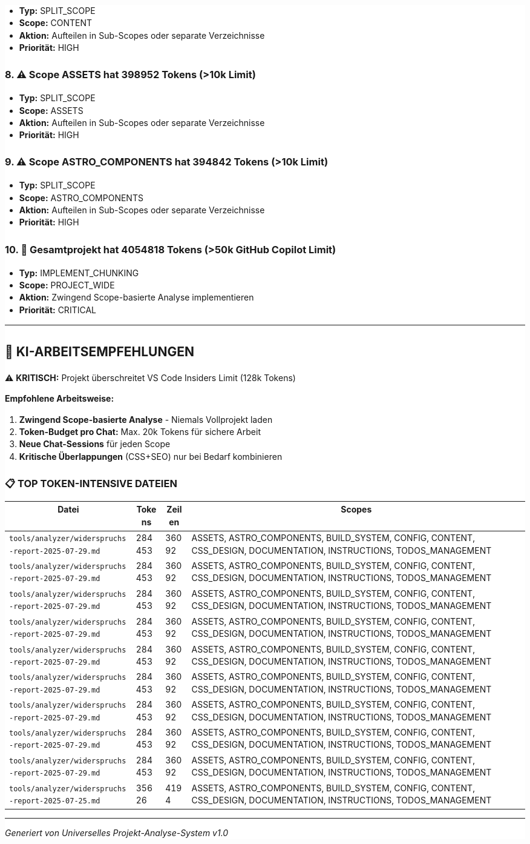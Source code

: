 - **Typ:** SPLIT_SCOPE
- **Scope:** CONTENT
- **Aktion:** Aufteilen in Sub-Scopes oder separate Verzeichnisse
- **Priorität:** HIGH

### 8. ⚠️ Scope ASSETS hat 398952 Tokens (>10k Limit)

- **Typ:** SPLIT_SCOPE
- **Scope:** ASSETS
- **Aktion:** Aufteilen in Sub-Scopes oder separate Verzeichnisse
- **Priorität:** HIGH

### 9. ⚠️ Scope ASTRO_COMPONENTS hat 394842 Tokens (>10k Limit)

- **Typ:** SPLIT_SCOPE
- **Scope:** ASTRO_COMPONENTS
- **Aktion:** Aufteilen in Sub-Scopes oder separate Verzeichnisse
- **Priorität:** HIGH

### 10. 🚨 Gesamtprojekt hat 4054818 Tokens (>50k GitHub Copilot Limit)

- **Typ:** IMPLEMENT_CHUNKING
- **Scope:** PROJECT_WIDE
- **Aktion:** Zwingend Scope-basierte Analyse implementieren
- **Priorität:** CRITICAL


---

## 🤖 KI-ARBEITSEMPFEHLUNGEN

⚠️ **KRITISCH:** Projekt überschreitet VS Code Insiders Limit (128k Tokens)

**Empfohlene Arbeitsweise:**
1. **Zwingend Scope-basierte Analyse** - Niemals Vollprojekt laden
2. **Token-Budget pro Chat:** Max. 20k Tokens für sichere Arbeit
3. **Neue Chat-Sessions** für jeden Scope
4. **Kritische Überlappungen** (CSS+SEO) nur bei Bedarf kombinieren

### 📋 TOP TOKEN-INTENSIVE DATEIEN

| Datei | Tokens | Zeilen | Scopes |
|-------|--------|--------|---------|
| `tools/analyzer/widerspruchs-report-2025-07-29.md` | 284453 | 36092 | ASSETS, ASTRO_COMPONENTS, BUILD_SYSTEM, CONFIG, CONTENT, CSS_DESIGN, DOCUMENTATION, INSTRUCTIONS, TODOS_MANAGEMENT |
| `tools/analyzer/widerspruchs-report-2025-07-29.md` | 284453 | 36092 | ASSETS, ASTRO_COMPONENTS, BUILD_SYSTEM, CONFIG, CONTENT, CSS_DESIGN, DOCUMENTATION, INSTRUCTIONS, TODOS_MANAGEMENT |
| `tools/analyzer/widerspruchs-report-2025-07-29.md` | 284453 | 36092 | ASSETS, ASTRO_COMPONENTS, BUILD_SYSTEM, CONFIG, CONTENT, CSS_DESIGN, DOCUMENTATION, INSTRUCTIONS, TODOS_MANAGEMENT |
| `tools/analyzer/widerspruchs-report-2025-07-29.md` | 284453 | 36092 | ASSETS, ASTRO_COMPONENTS, BUILD_SYSTEM, CONFIG, CONTENT, CSS_DESIGN, DOCUMENTATION, INSTRUCTIONS, TODOS_MANAGEMENT |
| `tools/analyzer/widerspruchs-report-2025-07-29.md` | 284453 | 36092 | ASSETS, ASTRO_COMPONENTS, BUILD_SYSTEM, CONFIG, CONTENT, CSS_DESIGN, DOCUMENTATION, INSTRUCTIONS, TODOS_MANAGEMENT |
| `tools/analyzer/widerspruchs-report-2025-07-29.md` | 284453 | 36092 | ASSETS, ASTRO_COMPONENTS, BUILD_SYSTEM, CONFIG, CONTENT, CSS_DESIGN, DOCUMENTATION, INSTRUCTIONS, TODOS_MANAGEMENT |
| `tools/analyzer/widerspruchs-report-2025-07-29.md` | 284453 | 36092 | ASSETS, ASTRO_COMPONENTS, BUILD_SYSTEM, CONFIG, CONTENT, CSS_DESIGN, DOCUMENTATION, INSTRUCTIONS, TODOS_MANAGEMENT |
| `tools/analyzer/widerspruchs-report-2025-07-29.md` | 284453 | 36092 | ASSETS, ASTRO_COMPONENTS, BUILD_SYSTEM, CONFIG, CONTENT, CSS_DESIGN, DOCUMENTATION, INSTRUCTIONS, TODOS_MANAGEMENT |
| `tools/analyzer/widerspruchs-report-2025-07-29.md` | 284453 | 36092 | ASSETS, ASTRO_COMPONENTS, BUILD_SYSTEM, CONFIG, CONTENT, CSS_DESIGN, DOCUMENTATION, INSTRUCTIONS, TODOS_MANAGEMENT |
| `tools/analyzer/widerspruchs-report-2025-07-25.md` | 35626 | 4194 | ASSETS, ASTRO_COMPONENTS, BUILD_SYSTEM, CONFIG, CONTENT, CSS_DESIGN, DOCUMENTATION, INSTRUCTIONS, TODOS_MANAGEMENT |

---

*Generiert von Universelles Projekt-Analyse-System v1.0*
